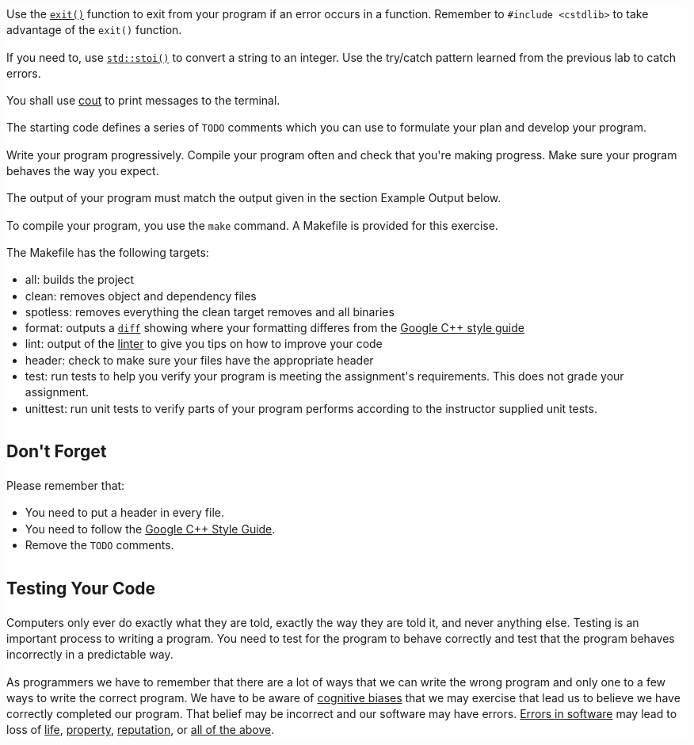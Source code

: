 Use the [`exit()`](https://en.cppreference.com/w/cpp/utility/program/exit) function to exit from your program if an error occurs in a function. Remember to `#include <cstdlib>` to take advantage of the `exit()` function.

If you need to, use  [`std::stoi()`](https://en.cppreference.com/w/cpp/string/basic_string/stol) to convert a string to an integer. Use the try/catch pattern learned from the previous lab to catch errors.

You shall use [cout](https://en.cppreference.com/w/cpp/io/cout) to print messages to the terminal.

The starting code defines a series of `TODO` comments which you can use to formulate your plan and develop your program.

Write your program progressively. Compile your program often and check that you're making progress. Make sure your program behaves the way you expect.

The output of your program must match the output given in the section Example Output below.

To compile your program, you use the `make` command. A Makefile is provided for this exercise.

The Makefile has the following targets:
  
* all: builds the project
* clean: removes object and dependency files
* spotless: removes everything the clean target removes and all binaries
* format: outputs a [`diff`](https://en.wikipedia.org/wiki/Diff) showing where your formatting differes from the [Google C++ style guide](https://google.github.io/styleguide/cppguide.html)
* lint: output of the [linter](https://en.wikipedia.org/wiki/Lint_(software)) to give you tips on how to improve your code
* header: check to make sure your files have the appropriate header
* test: run tests to help you verify your program is meeting the assignment's requirements. This does not grade your assignment.
* unittest: run unit tests to verify parts of your program performs according to the instructor supplied unit tests.

## Don't Forget

Please remember that:

- You need to put a header in every file.
- You need to follow the [Google C++ Style Guide](https://google.github.io/styleguide/cppguide.html).
- Remove the `TODO` comments.

## Testing Your Code

Computers only ever do exactly what they are told, exactly the way they are told it, and never anything else. Testing is an important process to writing a program. You need to test for the program to behave correctly and test that the program behaves incorrectly in a predictable way.

As programmers we have to remember that there are a lot of ways that we can write the wrong program and only one to a few ways to write the correct program. We have to be aware of [cognitive biases](https://en.wikipedia.org/wiki/List_of_cognitive_biases) that we may exercise that lead us to believe we have correctly completed our program. That belief may be incorrect and our software may have errors. [Errors in software](https://www.wired.com/2005/11/historys-worst-software-bugs/) may lead to loss of [life](https://www.nytimes.com/2019/03/14/business/boeing-737-software-update.html), [property](https://en.wikipedia.org/wiki/Mariner_1), [reputation](https://en.wikipedia.org/wiki/Pentium_FDIV_bug), or [all of the above](https://en.wikipedia.org/wiki/2009%E2%80%9311_Toyota_vehicle_recalls).
